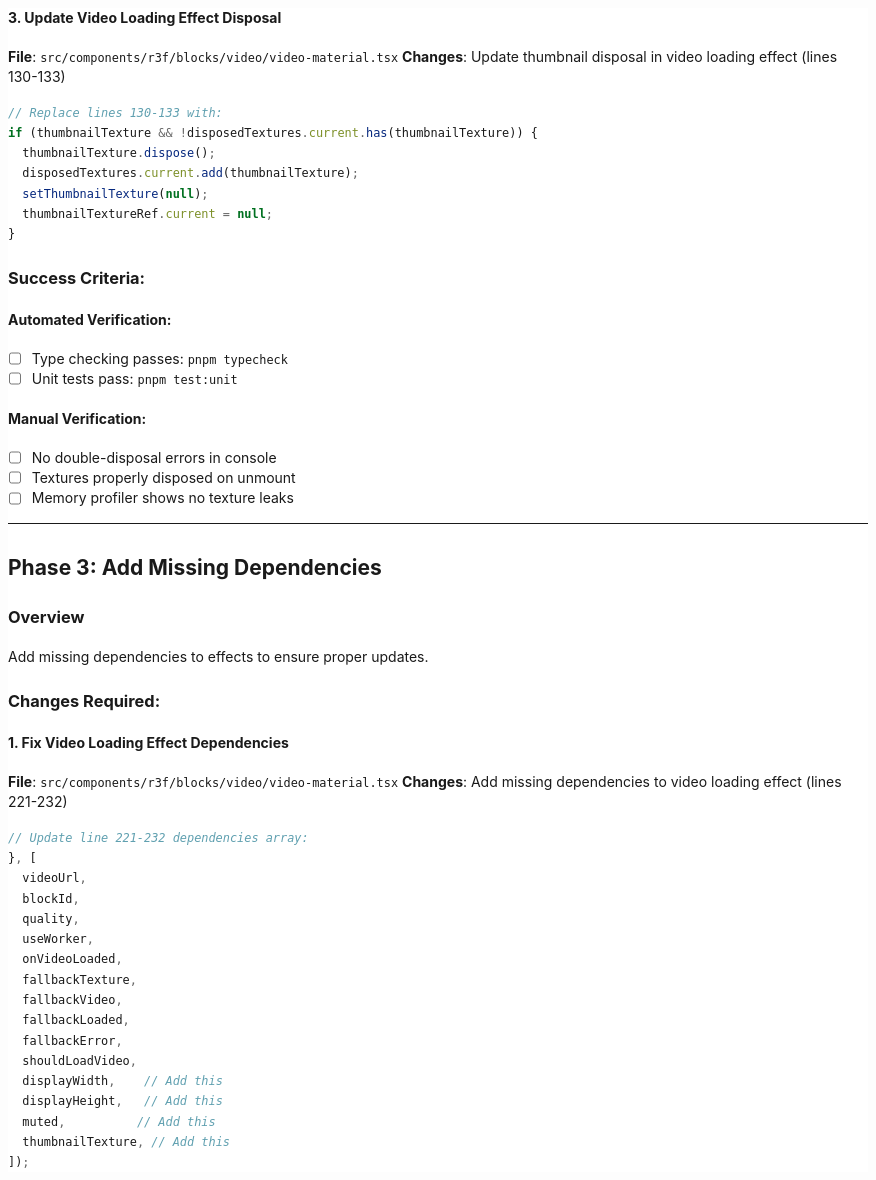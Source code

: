 #### 3. Update Video Loading Effect Disposal
**File**: `src/components/r3f/blocks/video/video-material.tsx`
**Changes**: Update thumbnail disposal in video loading effect (lines 130-133)

```typescript
// Replace lines 130-133 with:
if (thumbnailTexture && !disposedTextures.current.has(thumbnailTexture)) {
  thumbnailTexture.dispose();
  disposedTextures.current.add(thumbnailTexture);
  setThumbnailTexture(null);
  thumbnailTextureRef.current = null;
}
```

### Success Criteria:

#### Automated Verification:
- [ ] Type checking passes: `pnpm typecheck`
- [ ] Unit tests pass: `pnpm test:unit`

#### Manual Verification:
- [ ] No double-disposal errors in console
- [ ] Textures properly disposed on unmount
- [ ] Memory profiler shows no texture leaks

---

## Phase 3: Add Missing Dependencies

### Overview
Add missing dependencies to effects to ensure proper updates.

### Changes Required:

#### 1. Fix Video Loading Effect Dependencies
**File**: `src/components/r3f/blocks/video/video-material.tsx`
**Changes**: Add missing dependencies to video loading effect (lines 221-232)

```typescript
// Update line 221-232 dependencies array:
}, [
  videoUrl,
  blockId,
  quality,
  useWorker,
  onVideoLoaded,
  fallbackTexture,
  fallbackVideo,
  fallbackLoaded,
  fallbackError,
  shouldLoadVideo,
  displayWidth,    // Add this
  displayHeight,   // Add this
  muted,          // Add this
  thumbnailTexture, // Add this
]);
```
